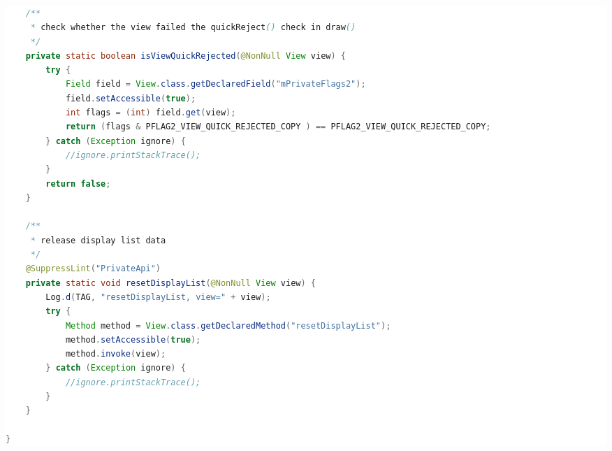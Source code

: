 ```java
    /**
     * check whether the view failed the quickReject() check in draw()
     */
    private static boolean isViewQuickRejected(@NonNull View view) {
        try {
            Field field = View.class.getDeclaredField("mPrivateFlags2");
            field.setAccessible(true);
            int flags = (int) field.get(view);
            return (flags & PFLAG2_VIEW_QUICK_REJECTED_COPY ) == PFLAG2_VIEW_QUICK_REJECTED_COPY;
        } catch (Exception ignore) {
            //ignore.printStackTrace();
        }
        return false;
    }

    /**
     * release display list data
     */
    @SuppressLint("PrivateApi")
    private static void resetDisplayList(@NonNull View view) {
        Log.d(TAG, "resetDisplayList, view=" + view);
        try {
            Method method = View.class.getDeclaredMethod("resetDisplayList");
            method.setAccessible(true);
            method.invoke(view);
        } catch (Exception ignore) {
            //ignore.printStackTrace();
        }
    }

}

```
